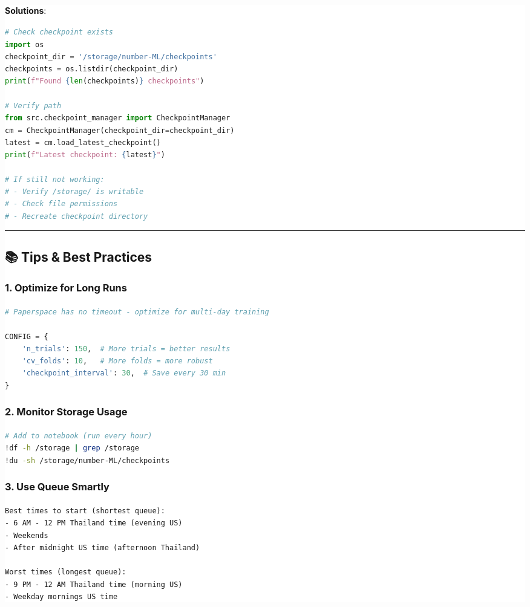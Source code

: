**Solutions**:
```python
# Check checkpoint exists
import os
checkpoint_dir = '/storage/number-ML/checkpoints'
checkpoints = os.listdir(checkpoint_dir)
print(f"Found {len(checkpoints)} checkpoints")

# Verify path
from src.checkpoint_manager import CheckpointManager
cm = CheckpointManager(checkpoint_dir=checkpoint_dir)
latest = cm.load_latest_checkpoint()
print(f"Latest checkpoint: {latest}")

# If still not working:
# - Verify /storage/ is writable
# - Check file permissions
# - Recreate checkpoint directory
```

---

## 📚 Tips & Best Practices

### 1. **Optimize for Long Runs**

```python
# Paperspace has no timeout - optimize for multi-day training

CONFIG = {
    'n_trials': 150,  # More trials = better results
    'cv_folds': 10,   # More folds = more robust
    'checkpoint_interval': 30,  # Save every 30 min
}
```

### 2. **Monitor Storage Usage**

```bash
# Add to notebook (run every hour)
!df -h /storage | grep /storage
!du -sh /storage/number-ML/checkpoints
```

### 3. **Use Queue Smartly**

```
Best times to start (shortest queue):
- 6 AM - 12 PM Thailand time (evening US)
- Weekends
- After midnight US time (afternoon Thailand)

Worst times (longest queue):
- 9 PM - 12 AM Thailand time (morning US)
- Weekday mornings US time
```
